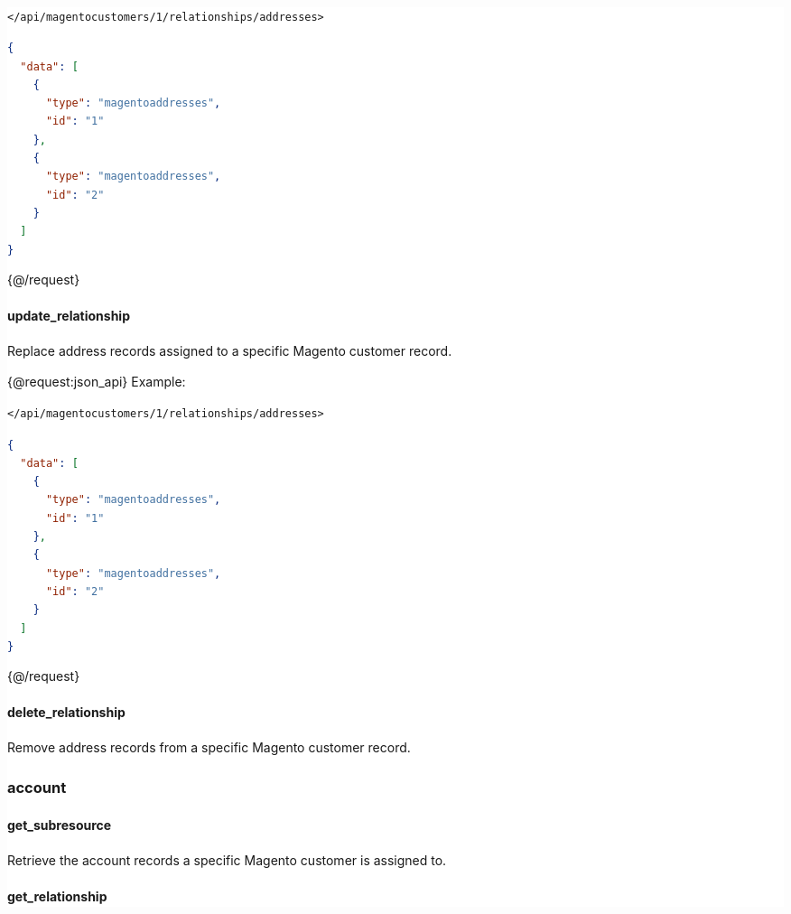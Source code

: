 `</api/magentocustomers/1/relationships/addresses>`

```JSON
{
  "data": [
    {
      "type": "magentoaddresses",
      "id": "1"
    },
    {
      "type": "magentoaddresses",
      "id": "2"
    }
  ]
}
```
{@/request}

#### update_relationship

Replace address records assigned to a specific Magento customer record.

{@request:json_api}
Example:

`</api/magentocustomers/1/relationships/addresses>`

```JSON
{
  "data": [
    {
      "type": "magentoaddresses",
      "id": "1"
    },
    {
      "type": "magentoaddresses",
      "id": "2"
    }
  ]
}
```
{@/request}

#### delete_relationship

Remove address records from a specific Magento customer record.

### account

#### get_subresource

Retrieve the account records a specific Magento customer is assigned to.

#### get_relationship
